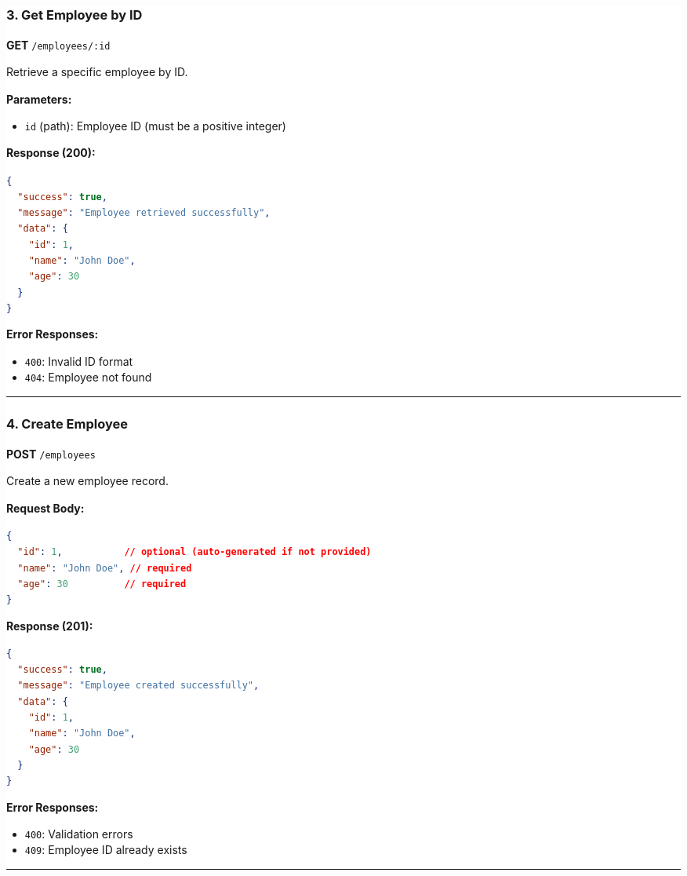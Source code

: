 
### 3. Get Employee by ID
**GET** `/employees/:id`

Retrieve a specific employee by ID.

**Parameters:**
- `id` (path): Employee ID (must be a positive integer)

**Response (200):**
```json
{
  "success": true,
  "message": "Employee retrieved successfully",
  "data": {
    "id": 1,
    "name": "John Doe",
    "age": 30
  }
}
```

**Error Responses:**
- `400`: Invalid ID format
- `404`: Employee not found

---

### 4. Create Employee
**POST** `/employees`

Create a new employee record.

**Request Body:**
```json
{
  "id": 1,           // optional (auto-generated if not provided)
  "name": "John Doe", // required
  "age": 30          // required
}
```

**Response (201):**
```json
{
  "success": true,
  "message": "Employee created successfully",
  "data": {
    "id": 1,
    "name": "John Doe",
    "age": 30
  }
}
```

**Error Responses:**
- `400`: Validation errors
- `409`: Employee ID already exists

---